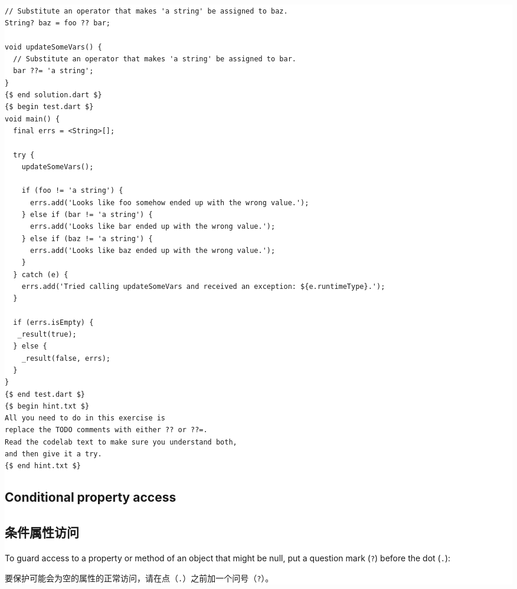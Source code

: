 ```dart:run-dartpad:height-255px:ga_id-null_aware
// Substitute an operator that makes 'a string' be assigned to baz.
String? baz = foo ?? bar;

void updateSomeVars() {
  // Substitute an operator that makes 'a string' be assigned to bar.
  bar ??= 'a string';
}
{$ end solution.dart $}
{$ begin test.dart $}
void main() {
  final errs = <String>[];
  
  try {
    updateSomeVars();
    
    if (foo != 'a string') {
      errs.add('Looks like foo somehow ended up with the wrong value.');
    } else if (bar != 'a string') {
      errs.add('Looks like bar ended up with the wrong value.');
    } else if (baz != 'a string') {
      errs.add('Looks like baz ended up with the wrong value.');
    }
  } catch (e) {
    errs.add('Tried calling updateSomeVars and received an exception: ${e.runtimeType}.');
  }
  
  if (errs.isEmpty) {
   _result(true);
  } else {
    _result(false, errs);
  }
}
{$ end test.dart $}
{$ begin hint.txt $}
All you need to do in this exercise is
replace the TODO comments with either ?? or ??=.
Read the codelab text to make sure you understand both,
and then give it a try.
{$ end hint.txt $}
```


## Conditional property access

## 条件属性访问

To guard access to a property or method of an object that might be null,
put a question mark (`?`) before the dot (`.`):

要保护可能会为空的属性的正常访问，请在点（`.`）之前加一个问号（`?`）。
